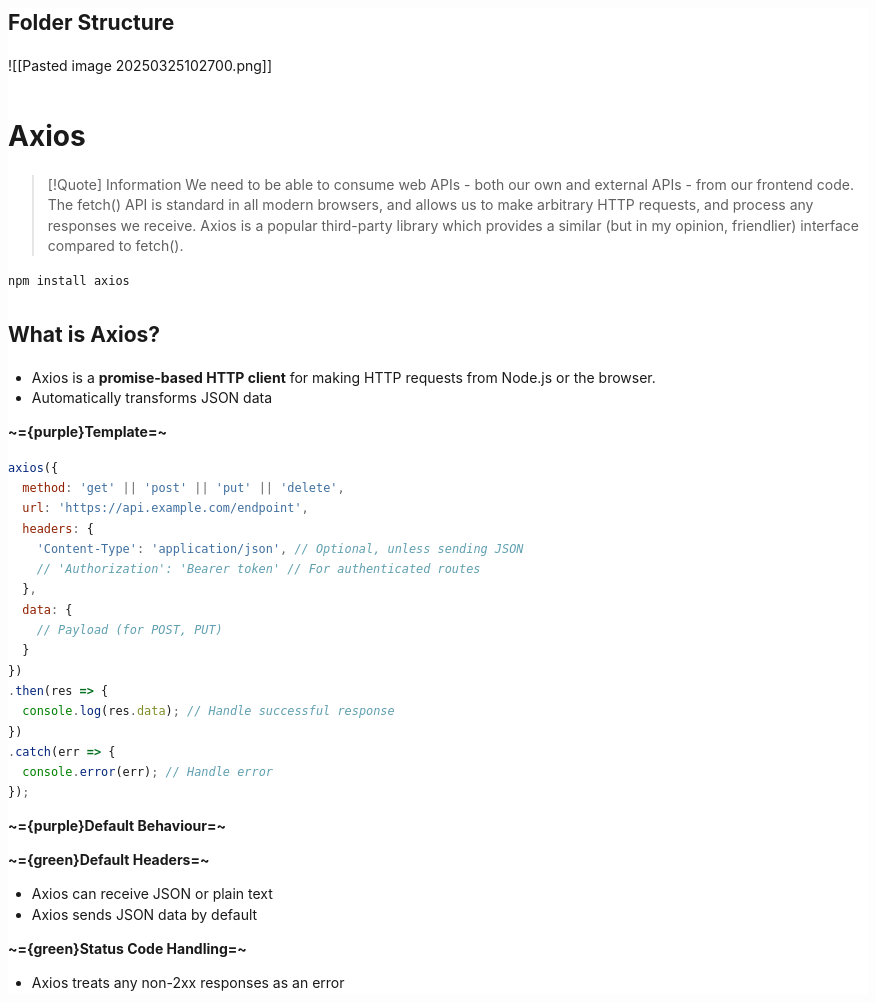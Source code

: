 ## Folder Structure

![[Pasted image 20250325102700.png]]

# Axios

> [!Quote] Information
> We need to be able to consume web APIs - both our own and external APIs - from our frontend code. The fetch() API is standard in all modern browsers, and allows us to make arbitrary HTTP requests, and process any responses we receive. Axios is a popular third-party library which provides a similar (but in my opinion, friendlier) interface compared to fetch().

```js
npm install axios
```

## What is Axios?

* Axios is a **promise-based HTTP client** for making HTTP requests from Node.js or the browser.
* Automatically transforms JSON data

**~={purple}Template=~**

```js
axios({
  method: 'get' || 'post' || 'put' || 'delete',
  url: 'https://api.example.com/endpoint',
  headers: {
    'Content-Type': 'application/json', // Optional, unless sending JSON
    // 'Authorization': 'Bearer token' // For authenticated routes
  },
  data: {
    // Payload (for POST, PUT)
  }
})
.then(res => {
  console.log(res.data); // Handle successful response
})
.catch(err => {
  console.error(err); // Handle error
});
```

**~={purple}Default Behaviour=~**

**~={green}Default Headers=~**

* Axios can receive JSON or plain text
* Axios sends JSON data by default

**~={green}Status Code Handling=~**

* Axios treats any non-2xx responses as an error
